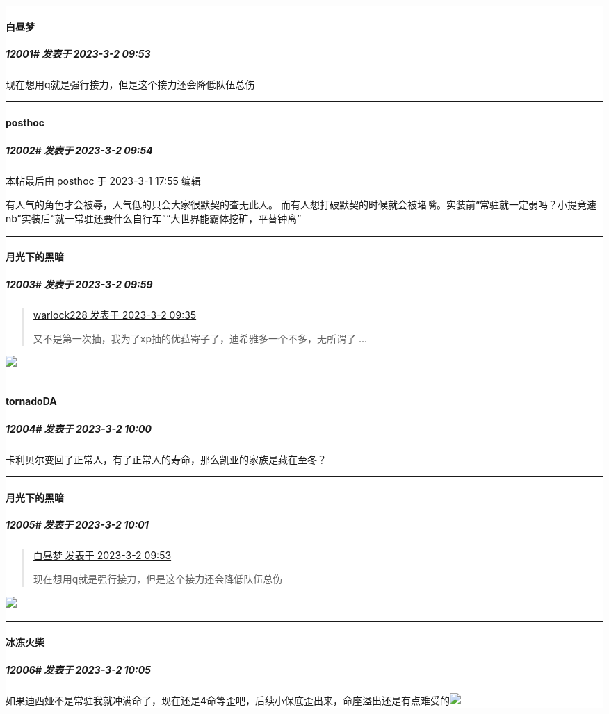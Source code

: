 
*****

####  白昼梦  
##### 12001#       发表于 2023-3-2 09:53

现在想用q就是强行接力，但是这个接力还会降低队伍总伤

*****

####  posthoc  
##### 12002#       发表于 2023-3-2 09:54

 本帖最后由 posthoc 于 2023-3-1 17:55 编辑 

有人气的角色才会被辱，人气低的只会大家很默契的查无此人。
而有人想打破默契的时候就会被堵嘴。实装前“常驻就一定弱吗？小提竞速nb”实装后“就一常驻还要什么自行车”“大世界能霸体挖矿，平替钟离”

*****

####  月光下的黑暗  
##### 12003#       发表于 2023-3-2 09:59

<blockquote><a href="httphttps://bbs.saraba1st.com/2b/forum.php?mod=redirect&amp;goto=findpost&amp;pid=59935209&amp;ptid=2112635" target="_blank">warlock228 发表于 2023-3-2 09:35</a>

又不是第一次抽，我为了xp抽的优菈寄子了，迪希雅多一个不多，无所谓了 ...</blockquote>
<img src="https://static.saraba1st.com/image/smiley/face2017/067.png" referrerpolicy="no-referrer">

*****

####  tornadoDA  
##### 12004#       发表于 2023-3-2 10:00

卡利贝尔变回了正常人，有了正常人的寿命，那么凯亚的家族是藏在至冬？

*****

####  月光下的黑暗  
##### 12005#       发表于 2023-3-2 10:01

<blockquote><a href="httphttps://bbs.saraba1st.com/2b/forum.php?mod=redirect&amp;goto=findpost&amp;pid=59935410&amp;ptid=2112635" target="_blank">白昼梦 发表于 2023-3-2 09:53</a>

现在想用q就是强行接力，但是这个接力还会降低队伍总伤</blockquote>
<img src="https://static.saraba1st.com/image/smiley/face2017/068.png" referrerpolicy="no-referrer">


*****

####  冰冻火柴  
##### 12006#       发表于 2023-3-2 10:05

如果迪西娅不是常驻我就冲满命了，现在还是4命等歪吧，后续小保底歪出来，命座溢出还是有点难受的<img src="https://static.saraba1st.com/image/smiley/face2017/026.png" referrerpolicy="no-referrer">
